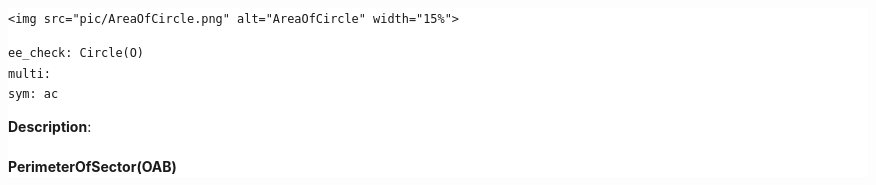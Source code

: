     <img src="pic/AreaOfCircle.png" alt="AreaOfCircle" width="15%">
</div>

    ee_check: Circle(O)
    multi: 
    sym: ac

**Description**:  


#### PerimeterOfSector(OAB)
<div>
